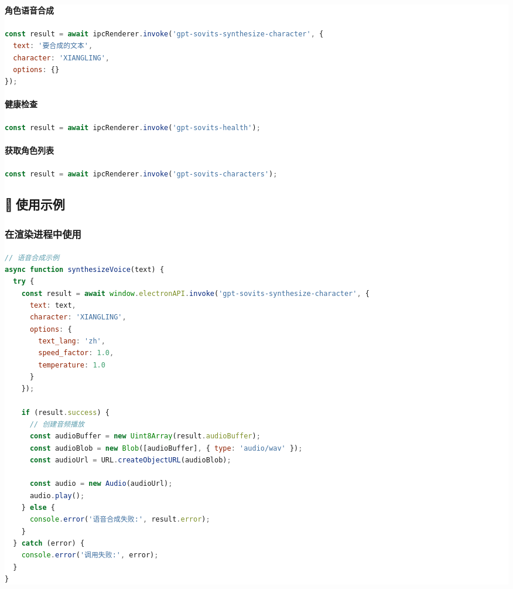 #### 角色语音合成
```javascript
const result = await ipcRenderer.invoke('gpt-sovits-synthesize-character', {
  text: '要合成的文本',
  character: 'XIANGLING',
  options: {}
});
```

#### 健康检查
```javascript
const result = await ipcRenderer.invoke('gpt-sovits-health');
```

#### 获取角色列表
```javascript
const result = await ipcRenderer.invoke('gpt-sovits-characters');
```

## 🎯 使用示例

### 在渲染进程中使用

```javascript
// 语音合成示例
async function synthesizeVoice(text) {
  try {
    const result = await window.electronAPI.invoke('gpt-sovits-synthesize-character', {
      text: text,
      character: 'XIANGLING',
      options: {
        text_lang: 'zh',
        speed_factor: 1.0,
        temperature: 1.0
      }
    });

    if (result.success) {
      // 创建音频播放
      const audioBuffer = new Uint8Array(result.audioBuffer);
      const audioBlob = new Blob([audioBuffer], { type: 'audio/wav' });
      const audioUrl = URL.createObjectURL(audioBlob);
      
      const audio = new Audio(audioUrl);
      audio.play();
    } else {
      console.error('语音合成失败:', result.error);
    }
  } catch (error) {
    console.error('调用失败:', error);
  }
}
```
